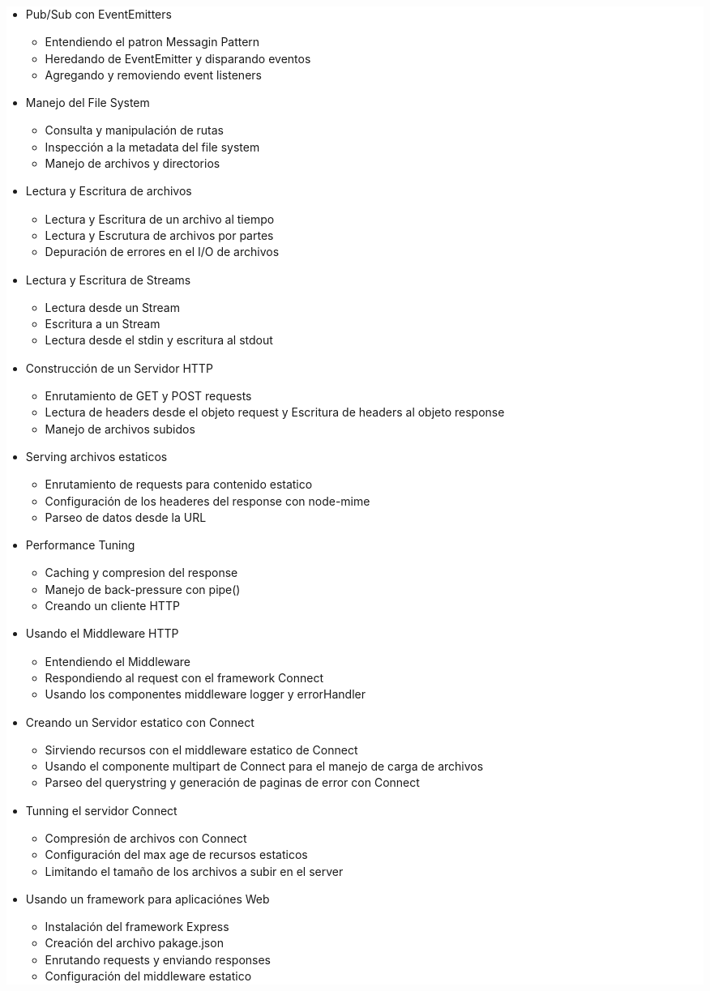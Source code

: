 - Pub/Sub con EventEmitters
	- Entendiendo el patron Messagin Pattern
	- Heredando de EventEmitter y disparando eventos
	- Agregando y removiendo event listeners

- Manejo del File System
	- Consulta y manipulación de rutas
	- Inspección a la metadata del file system
	- Manejo de archivos y directorios

- Lectura y Escritura de archivos
	- Lectura y Escritura de un archivo al tiempo
	- Lectura y Escrutura de archivos por partes
	- Depuración de errores en el I/O de archivos

- Lectura y Escritura de Streams
	- Lectura desde un Stream
	- Escritura a un Stream
	- Lectura desde el stdin y escritura al stdout

- Construcción de un Servidor HTTP
	- Enrutamiento de GET y POST requests
	- Lectura de headers desde el objeto request y Escritura de headers al objeto response
	- Manejo de archivos subidos

- Serving archivos estaticos
	- Enrutamiento de requests para contenido estatico
	- Configuración de los headeres del response con node-mime
	- Parseo de datos desde la URL

- Performance Tuning
	- Caching y compresion del response
	- Manejo de back-pressure con pipe()
	- Creando un cliente HTTP

- Usando el Middleware HTTP
	- Entendiendo el Middleware
	- Respondiendo al request con el framework Connect
	- Usando los componentes middleware logger y errorHandler

- Creando un Servidor estatico con Connect
	- Sirviendo recursos con el middleware estatico de Connect
	- Usando el componente multipart de Connect para el manejo de carga de archivos
	- Parseo del querystring y generación de paginas de error con Connect

- Tunning el servidor Connect
	- Compresión de archivos con Connect
	- Configuración del max age de recursos estaticos
	- Limitando el tamaño de los archivos a subir en el server

- Usando un framework para aplicaciónes Web
	- Instalación del framework Express
	- Creación del archivo pakage.json
	- Enrutando requests y enviando responses
	- Configuración del middleware estatico
